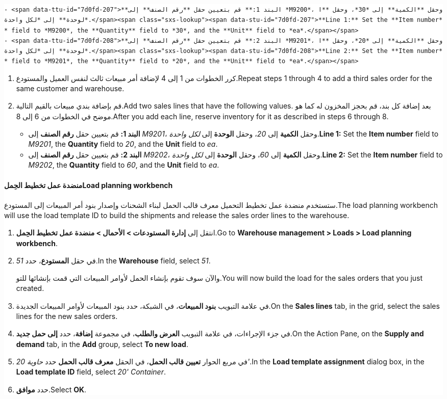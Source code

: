     - <span data-ttu-id="7d0fd-207">**البند 1:** قم بتعيين حقل **رقم الصنف** إلى *M9200*، وحقل **الكمية** إلى *30*، وحقل **الوحدة** إلى *لكل واحدة*.</span><span class="sxs-lookup"><span data-stu-id="7d0fd-207">**Line 1:** Set the **Item number** field to *M9200*, the **Quantity** field to *30*, and the **Unit** field to *ea*.</span></span>
    - <span data-ttu-id="7d0fd-208">**البند 2:** قم بتعيين حقل **رقم الصنف** إلى *M9201*، وحقل **الكمية** إلى *20*، وحقل **الوحدة** إلى *لكل واحدة*.</span><span class="sxs-lookup"><span data-stu-id="7d0fd-208">**Line 2:** Set the **Item number** field to *M9201*, the **Quantity** field to *20*, and the **Unit** field to *ea*.</span></span>

1. <span data-ttu-id="7d0fd-209">كرر الخطوات من 1 إلى 4 لإضافة أمر مبيعات ثالث لنفس العميل والمستودع.</span><span class="sxs-lookup"><span data-stu-id="7d0fd-209">Repeat steps 1 through 4 to add a third sales order for the same customer and warehouse.</span></span>
1. <span data-ttu-id="7d0fd-210">قم بإضافة بندي مبيعات بالقيم التالية.</span><span class="sxs-lookup"><span data-stu-id="7d0fd-210">Add two sales lines that have the following values.</span></span> <span data-ttu-id="7d0fd-211">بعد إضافة كل بند، قم بحجز المخزون له كما هو موضح في الخطوات من 6 إلى 8.</span><span class="sxs-lookup"><span data-stu-id="7d0fd-211">After you add each line, reserve inventory for it as described in steps 6 through 8.</span></span>

    - <span data-ttu-id="7d0fd-212">**البند 1:** قم بتعيين حقل **رقم الصنف** إلى *M9201*، وحقل **الكمية** إلى *20*، وحقل **الوحدة** إلى *لكل واحدة*.</span><span class="sxs-lookup"><span data-stu-id="7d0fd-212">**Line 1:** Set the **Item number** field to *M9201*, the **Quantity** field to *20*, and the **Unit** field to *ea*.</span></span>
    - <span data-ttu-id="7d0fd-213">**البند 2:** قم بتعيين حقل **رقم الصنف** إلى *M9202*، وحقل **الكمية** إلى *60*، وحقل **الوحدة** إلى *لكل واحدة*.</span><span class="sxs-lookup"><span data-stu-id="7d0fd-213">**Line 2:** Set the **Item number** field to *M9202*, the **Quantity** field to *60*, and the **Unit** field to *ea*.</span></span>

#### <a name="load-planning-workbench"></a><span data-ttu-id="7d0fd-214">منضدة عمل تخطيط الحِمل</span><span class="sxs-lookup"><span data-stu-id="7d0fd-214">Load planning workbench</span></span>

<span data-ttu-id="7d0fd-215">ستستخدم منضدة عمل تخطيط التحميل معرف قالب الحمل لبناء الشحنات وإصدار بنود أمر المبيعات إلى المستودع.</span><span class="sxs-lookup"><span data-stu-id="7d0fd-215">The load planning workbench will use the load template ID to build the shipments and release the sales order lines to the warehouse.</span></span>

1. <span data-ttu-id="7d0fd-216">انتقل إلى **إدارة المستودعات \> الأحمال \> منضدة عمل تخطيط الحِمل‬**.</span><span class="sxs-lookup"><span data-stu-id="7d0fd-216">Go to **Warehouse management \> Loads \> Load planning workbench**.</span></span>
1. <span data-ttu-id="7d0fd-217">في حقل **المستودع**، حدد *51*.</span><span class="sxs-lookup"><span data-stu-id="7d0fd-217">In the **Warehouse** field, select *51*.</span></span>

    <span data-ttu-id="7d0fd-218">والآن سوف تقوم بإنشاء الحمل لأوامر المبيعات التي قمت بإنشائها للتو.</span><span class="sxs-lookup"><span data-stu-id="7d0fd-218">You will now build the load for the sales orders that you just created.</span></span>

1. <span data-ttu-id="7d0fd-219">في علامة التبويب **بنود المبيعات**، في الشبكة، حدد بنود المبيعات لأوامر المبيعات الجديدة.</span><span class="sxs-lookup"><span data-stu-id="7d0fd-219">On the **Sales lines** tab, in the grid, select the sales lines for the new sales orders.</span></span>
1. <span data-ttu-id="7d0fd-220">في جزء الإجراءات، في علامة التبويب **العرض والطلب**، في مجموعة **إضافة**، حدد **إلى حمل جديد**.</span><span class="sxs-lookup"><span data-stu-id="7d0fd-220">On the Action Pane, on the **Supply and demand** tab, in the **Add** group, select **To new load**.</span></span>
1. <span data-ttu-id="7d0fd-221">في مربع الحوار **تعيين قالب الحمل**، في الحقل **معرف قالب الحمل** حدد *حاوية 20'*.</span><span class="sxs-lookup"><span data-stu-id="7d0fd-221">In the **Load template assignment** dialog box, in the **Load template ID** field, select *20' Container*.</span></span>
1. <span data-ttu-id="7d0fd-222">حدد **موافق**.</span><span class="sxs-lookup"><span data-stu-id="7d0fd-222">Select **OK**.</span></span>